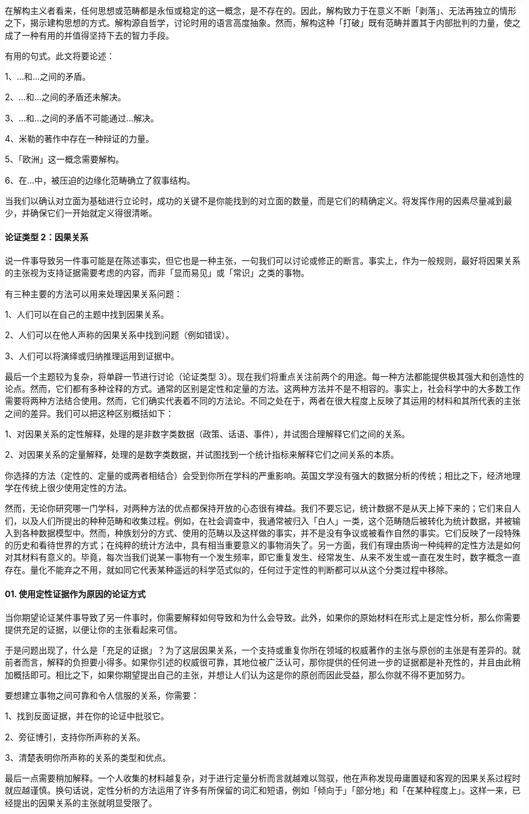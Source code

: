 在解构主义者看来，任何思想或范畴都是永恒或稳定的这一概念，是不存在的。因此，解构致力于在意义不断「剥落」、无法再独立的情形之下，揭示建构思想的方式。解构源自哲学，讨论时用的语言高度抽象。然而，解构这种「打破」既有范畴并置其于内部批判的力量，使之成了一种有用的并值得坚持下去的智力手段。

有用的句式。此文将要论述：

1、...和…之间的矛盾。

2、...和…之间的矛盾还未解决。

3、...和…之间的矛盾不可能通过…解决。

4、米勒的著作中存在一种辩证的力量。

5、「欧洲」这一概念需要解构。

6、在…中，被压迫的边缘化范畴确立了叙事结构。

当我们以确认对立面为基础进行立论时，成功的关键不是你能找到的对立面的数量，而是它们的精确定义。将发挥作用的因素尽量减到最少，并确保它们一开始就定义得很清晰。

#### 论证类型 2：因果关系

说一件事导致另一件事可能是在陈述事实，但它也是一种主张，一句我们可以讨论或修正的断言。事实上，作为一般规则，最好将因果关系的主张视为支持证据需要考虑的内容，而非「显而易见」或「常识」之类的事物。

有三种主要的方法可以用来处理因果关系问题：

1、人们可以在自己的主题中找到因果关系。

2、人们可以在他人声称的因果关系中找到问题（例如错误）。

3、人们可以将演绎或归纳推理运用到证据中。

最后一个主题较为复杂，将单辟一节进行讨论（论证类型 3）。现在我们将重点关注前两个的用途。每一种方法都能提供极其强大和创造性的论点。然而，它们都有多种诠释的方式。通常的区别是定性和定量的方法。这两种方法并不是不相容的。事实上，社会科学中的大多数工作需要将两种方法结合使用。然而，它们确实代表着不同的方法论。不同之处在于，两者在很大程度上反映了其运用的材料和其所代表的主张之间的差异。我们可以把这种区别概括如下：

1、对因果关系的定性解释，处理的是非数字类数据（政策、话语、事件），并试图合理解释它们之间的关系。

2、对因果关系的定量解释，处理的是数字类数据，并试图找到一个统计指标来解释它们之间关系的本质。

你选择的方法（定性的、定量的或两者相结合）会受到你所在学科的严重影响。英国文学没有强大的数据分析的传统；相比之下，经济地理学在传统上很少使用定性的方法。

然而，无论你研究哪一门学科，对两种方法的优点都保持开放的心态很有裨益。我们不要忘记，统计数据不是从天上掉下来的；它们来自人们，以及人们所提出的种种范畴和收集过程。例如，在社会调查中，我通常被归入「白人」一类，这个范畴随后被转化为统计数据，并被输入到各种数据模型中。然而，种族划分的方式、使用的范畴以及这样做的事实，并不是没有争议或被看作自然的事实。它们反映了一段特殊的历史和看待世界的方式；在纯粹的统计方法中，具有相当重要意义的事物消失了。另一方面，我们有理由质询一种纯粹的定性方法是如何对其材料有意义的。毕竟，每次当我们说某一事物有一个发生频率，即它重复发生、经常发生、从来不发生或一直在发生时，数字概念一直存在。量化不能弃之不用，就如同它代表某种遥远的科学范式似的，任何过于定性的判断都可以从这个分类过程中移除。

#### 01. 使用定性证据作为原因的论证方式

当你期望论证某件事导致了另一件事时，你需要解释如何导致和为什么会导致。此外，如果你的原始材料在形式上是定性分析，那么你需要提供充足的证据，以便让你的主张看起来可信。

于是问题出现了，什么是「充足的证据」？为了这层因果关系，一个支持或重复你所在领域的权威著作的主张与原创的主张是有差异的。就前者而言，解释的负担要小得多。如果你引述的权威很可靠，其地位被广泛认可，那你提供的任何进一步的证据都是补充性的，并且由此稍加概括即可。相比之下，如果你期望提出自己的主张，并想让人们认为这是你的原创而因此受益，那么你就不得不更加努力。

要想建立事物之间可靠和令人信服的关系，你需要：

1、找到反面证据，并在你的论证中批驳它。

2、旁征博引，支持你所声称的关系。

3、清楚表明你所声称的关系的类型和优点。

最后一点需要稍加解释。一个人收集的材料越复杂，对于进行定量分析而言就越难以驾驭，他在声称发现毋庸置疑和客观的因果关系过程时就应越谨慎。换句话说，定性分析的方法运用了许多有所保留的词汇和短语，例如「倾向于」「部分地」和「在某种程度上」。这样一来，已经提出的因果关系的主张就明显受限了。
